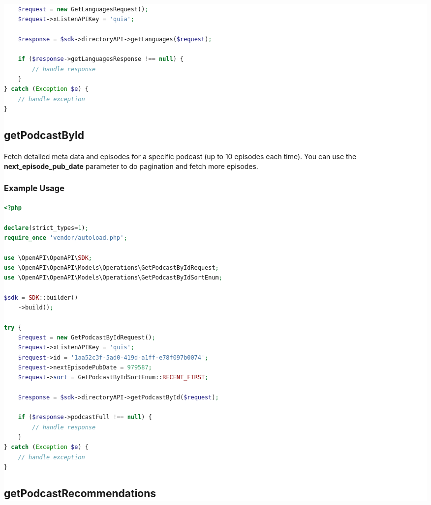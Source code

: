 ```php
    $request = new GetLanguagesRequest();
    $request->xListenAPIKey = 'quia';

    $response = $sdk->directoryAPI->getLanguages($request);

    if ($response->getLanguagesResponse !== null) {
        // handle response
    }
} catch (Exception $e) {
    // handle exception
}
```

## getPodcastById

Fetch detailed meta data and episodes for a specific podcast (up to 10 episodes each time).
You can use the **next_episode_pub_date** parameter to do pagination and fetch more episodes.


### Example Usage

```php
<?php

declare(strict_types=1);
require_once 'vendor/autoload.php';

use \OpenAPI\OpenAPI\SDK;
use \OpenAPI\OpenAPI\Models\Operations\GetPodcastByIdRequest;
use \OpenAPI\OpenAPI\Models\Operations\GetPodcastByIdSortEnum;

$sdk = SDK::builder()
    ->build();

try {
    $request = new GetPodcastByIdRequest();
    $request->xListenAPIKey = 'quis';
    $request->id = '1aa52c3f-5ad0-419d-a1ff-e78f097b0074';
    $request->nextEpisodePubDate = 979587;
    $request->sort = GetPodcastByIdSortEnum::RECENT_FIRST;

    $response = $sdk->directoryAPI->getPodcastById($request);

    if ($response->podcastFull !== null) {
        // handle response
    }
} catch (Exception $e) {
    // handle exception
}
```

## getPodcastRecommendations
